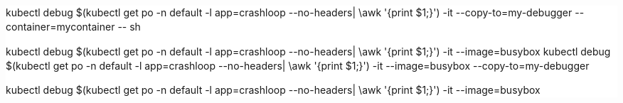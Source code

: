 







kubectl debug $(kubectl get po -n default -l app=crashloop --no-headers| \awk '{print $1;}') -it --copy-to=my-debugger --container=mycontainer -- sh

kubectl debug $(kubectl get po -n default -l app=crashloop --no-headers| \awk '{print $1;}') -it --image=busybox
kubectl debug $(kubectl get po -n default -l app=crashloop --no-headers| \awk '{print $1;}') -it --image=busybox --copy-to=my-debugger

kubectl debug $(kubectl get po -n default -l app=crashloop --no-headers| \awk '{print $1;}') -it --image=busybox



